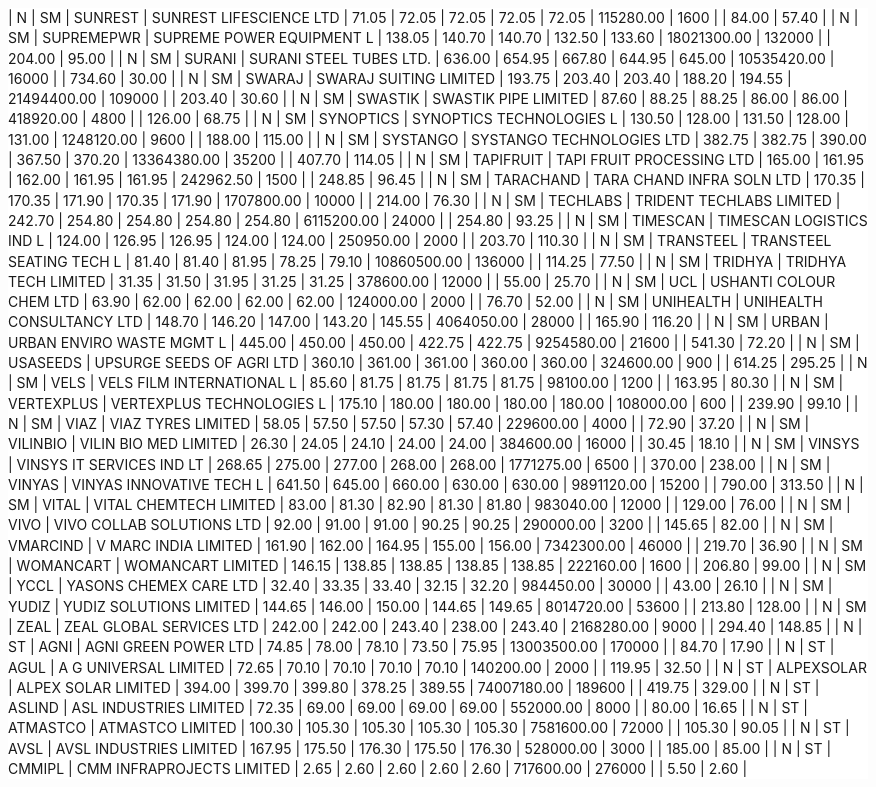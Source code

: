 | N | SM | SUNREST | SUNREST LIFESCIENCE LTD | 71.05 | 72.05 | 72.05 | 72.05 | 72.05 | 115280.00 | 1600 |  | 84.00 | 57.40 |
| N | SM | SUPREMEPWR | SUPREME POWER EQUIPMENT L | 138.05 | 140.70 | 140.70 | 132.50 | 133.60 | 18021300.00 | 132000 |  | 204.00 | 95.00 |
| N | SM | SURANI | SURANI STEEL TUBES LTD. | 636.00 | 654.95 | 667.80 | 644.95 | 645.00 | 10535420.00 | 16000 |  | 734.60 | 30.00 |
| N | SM | SWARAJ | SWARAJ SUITING LIMITED | 193.75 | 203.40 | 203.40 | 188.20 | 194.55 | 21494400.00 | 109000 |  | 203.40 | 30.60 |
| N | SM | SWASTIK | SWASTIK PIPE LIMITED | 87.60 | 88.25 | 88.25 | 86.00 | 86.00 | 418920.00 | 4800 |  | 126.00 | 68.75 |
| N | SM | SYNOPTICS | SYNOPTICS TECHNOLOGIES L | 130.50 | 128.00 | 131.50 | 128.00 | 131.00 | 1248120.00 | 9600 |  | 188.00 | 115.00 |
| N | SM | SYSTANGO | SYSTANGO TECHNOLOGIES LTD | 382.75 | 382.75 | 390.00 | 367.50 | 370.20 | 13364380.00 | 35200 |  | 407.70 | 114.05 |
| N | SM | TAPIFRUIT | TAPI FRUIT PROCESSING LTD | 165.00 | 161.95 | 162.00 | 161.95 | 161.95 | 242962.50 | 1500 |  | 248.85 | 96.45 |
| N | SM | TARACHAND | TARA CHAND INFRA SOLN LTD | 170.35 | 170.35 | 171.90 | 170.35 | 171.90 | 1707800.00 | 10000 |  | 214.00 | 76.30 |
| N | SM | TECHLABS | TRIDENT TECHLABS LIMITED | 242.70 | 254.80 | 254.80 | 254.80 | 254.80 | 6115200.00 | 24000 |  | 254.80 | 93.25 |
| N | SM | TIMESCAN | TIMESCAN LOGISTICS IND L | 124.00 | 126.95 | 126.95 | 124.00 | 124.00 | 250950.00 | 2000 |  | 203.70 | 110.30 |
| N | SM | TRANSTEEL | TRANSTEEL SEATING TECH L | 81.40 | 81.40 | 81.95 | 78.25 | 79.10 | 10860500.00 | 136000 |  | 114.25 | 77.50 |
| N | SM | TRIDHYA | TRIDHYA TECH LIMITED | 31.35 | 31.50 | 31.95 | 31.25 | 31.25 | 378600.00 | 12000 |  | 55.00 | 25.70 |
| N | SM | UCL | USHANTI COLOUR CHEM LTD | 63.90 | 62.00 | 62.00 | 62.00 | 62.00 | 124000.00 | 2000 |  | 76.70 | 52.00 |
| N | SM | UNIHEALTH | UNIHEALTH CONSULTANCY LTD | 148.70 | 146.20 | 147.00 | 143.20 | 145.55 | 4064050.00 | 28000 |  | 165.90 | 116.20 |
| N | SM | URBAN | URBAN ENVIRO WASTE MGMT L | 445.00 | 450.00 | 450.00 | 422.75 | 422.75 | 9254580.00 | 21600 |  | 541.30 | 72.20 |
| N | SM | USASEEDS | UPSURGE SEEDS OF AGRI LTD | 360.10 | 361.00 | 361.00 | 360.00 | 360.00 | 324600.00 | 900 |  | 614.25 | 295.25 |
| N | SM | VELS | VELS FILM INTERNATIONAL L | 85.60 | 81.75 | 81.75 | 81.75 | 81.75 | 98100.00 | 1200 |  | 163.95 | 80.30 |
| N | SM | VERTEXPLUS | VERTEXPLUS TECHNOLOGIES L | 175.10 | 180.00 | 180.00 | 180.00 | 180.00 | 108000.00 | 600 |  | 239.90 | 99.10 |
| N | SM | VIAZ | VIAZ TYRES LIMITED | 58.05 | 57.50 | 57.50 | 57.30 | 57.40 | 229600.00 | 4000 |  | 72.90 | 37.20 |
| N | SM | VILINBIO | VILIN BIO MED LIMITED | 26.30 | 24.05 | 24.10 | 24.00 | 24.00 | 384600.00 | 16000 |  | 30.45 | 18.10 |
| N | SM | VINSYS | VINSYS IT SERVICES IND LT | 268.65 | 275.00 | 277.00 | 268.00 | 268.00 | 1771275.00 | 6500 |  | 370.00 | 238.00 |
| N | SM | VINYAS | VINYAS INNOVATIVE TECH L | 641.50 | 645.00 | 660.00 | 630.00 | 630.00 | 9891120.00 | 15200 |  | 790.00 | 313.50 |
| N | SM | VITAL | VITAL CHEMTECH LIMITED | 83.00 | 81.30 | 82.90 | 81.30 | 81.80 | 983040.00 | 12000 |  | 129.00 | 76.00 |
| N | SM | VIVO | VIVO COLLAB SOLUTIONS LTD | 92.00 | 91.00 | 91.00 | 90.25 | 90.25 | 290000.00 | 3200 |  | 145.65 | 82.00 |
| N | SM | VMARCIND | V MARC INDIA LIMITED | 161.90 | 162.00 | 164.95 | 155.00 | 156.00 | 7342300.00 | 46000 |  | 219.70 | 36.90 |
| N | SM | WOMANCART | WOMANCART LIMITED | 146.15 | 138.85 | 138.85 | 138.85 | 138.85 | 222160.00 | 1600 |  | 206.80 | 99.00 |
| N | SM | YCCL | YASONS CHEMEX CARE LTD | 32.40 | 33.35 | 33.40 | 32.15 | 32.20 | 984450.00 | 30000 |  | 43.00 | 26.10 |
| N | SM | YUDIZ | YUDIZ SOLUTIONS LIMITED | 144.65 | 146.00 | 150.00 | 144.65 | 149.65 | 8014720.00 | 53600 |  | 213.80 | 128.00 |
| N | SM | ZEAL | ZEAL GLOBAL SERVICES LTD | 242.00 | 242.00 | 243.40 | 238.00 | 243.40 | 2168280.00 | 9000 |  | 294.40 | 148.85 |
| N | ST | AGNI | AGNI GREEN POWER LTD | 74.85 | 78.00 | 78.10 | 73.50 | 75.95 | 13003500.00 | 170000 |  | 84.70 | 17.90 |
| N | ST | AGUL | A G UNIVERSAL LIMITED | 72.65 | 70.10 | 70.10 | 70.10 | 70.10 | 140200.00 | 2000 |  | 119.95 | 32.50 |
| N | ST | ALPEXSOLAR | ALPEX SOLAR LIMITED | 394.00 | 399.70 | 399.80 | 378.25 | 389.55 | 74007180.00 | 189600 |  | 419.75 | 329.00 |
| N | ST | ASLIND | ASL INDUSTRIES LIMITED | 72.35 | 69.00 | 69.00 | 69.00 | 69.00 | 552000.00 | 8000 |  | 80.00 | 16.65 |
| N | ST | ATMASTCO | ATMASTCO LIMITED | 100.30 | 105.30 | 105.30 | 105.30 | 105.30 | 7581600.00 | 72000 |  | 105.30 | 90.05 |
| N | ST | AVSL | AVSL INDUSTRIES LIMITED | 167.95 | 175.50 | 176.30 | 175.50 | 176.30 | 528000.00 | 3000 |  | 185.00 | 85.00 |
| N | ST | CMMIPL | CMM INFRAPROJECTS LIMITED | 2.65 | 2.60 | 2.60 | 2.60 | 2.60 | 717600.00 | 276000 |  | 5.50 | 2.60 |